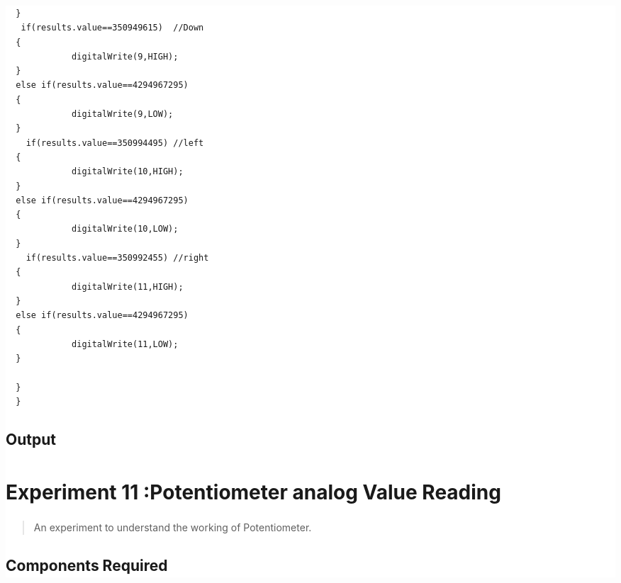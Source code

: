 ```
  }
   if(results.value==350949615)  //Down                                     
  {
             digitalWrite(9,HIGH);
  }
  else if(results.value==4294967295)
  {
             digitalWrite(9,LOW);
  }
    if(results.value==350994495) //left                                       
  {
             digitalWrite(10,HIGH);
  }
  else if(results.value==4294967295) 
  {
             digitalWrite(10,LOW);
  }
    if(results.value==350992455) //right                                       
  {
             digitalWrite(11,HIGH);
  }
  else if(results.value==4294967295)
  {
             digitalWrite(11,LOW);
  }
   
  }
  }

```

## Output

<iframe width="560" height="315"
src=
     

https://user-images.githubusercontent.com/95869156/151691105-1b28cb0d-4c99-42e4-8b3b-21a9f61bb4f7.mp4

   
frameborder="0" 
allow="accelerometer; autoplay; encrypted-media; gyroscope; picture-in-picture" 
allowfullscreen></iframe> 


# Experiment 11 :Potentiometer analog Value Reading

> An experiment to understand the working of Potentiometer.
## Components Required

